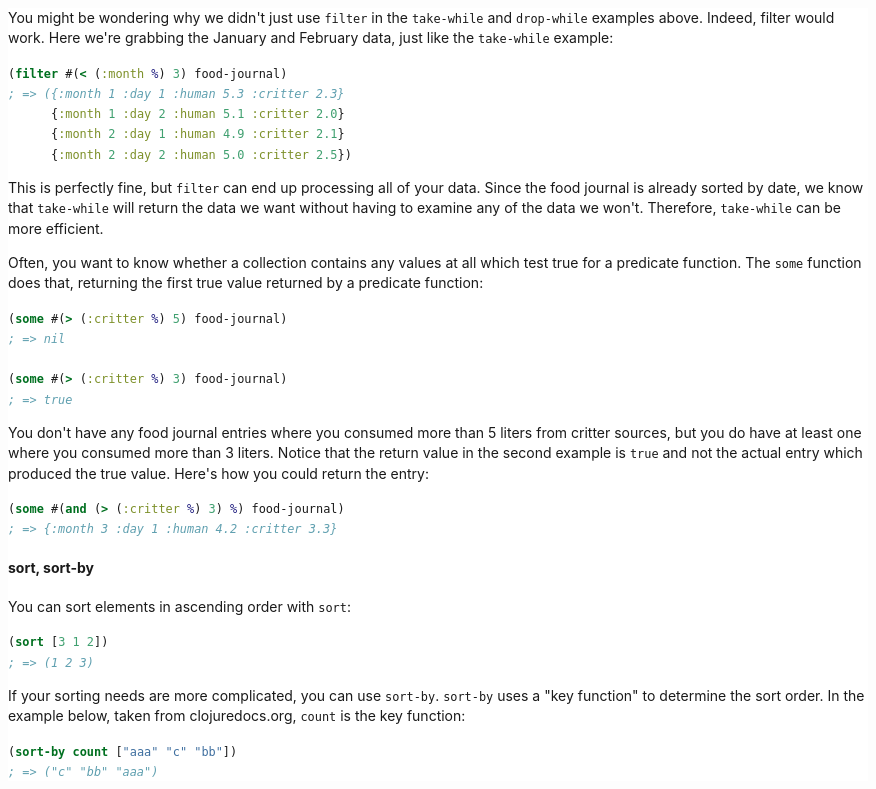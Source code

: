 You might be wondering why we didn't just use `filter` in the
`take-while` and `drop-while` examples above. Indeed, filter would
work. Here we're grabbing the January and February data, just like the
`take-while` example:

```clojure
(filter #(< (:month %) 3) food-journal)
; => ({:month 1 :day 1 :human 5.3 :critter 2.3}
      {:month 1 :day 2 :human 5.1 :critter 2.0}
      {:month 2 :day 1 :human 4.9 :critter 2.1}
      {:month 2 :day 2 :human 5.0 :critter 2.5})
```

This is perfectly fine, but `filter` can end up processing all of your
data. Since the food journal is already sorted by date, we know that
`take-while` will return the data we want without having to examine
any of the data we won't. Therefore, `take-while` can be more
efficient.

Often, you want to know whether a collection contains any values at
all which test true for a predicate function. The `some` function does
that, returning the first true value returned by a predicate function:

```clojure
(some #(> (:critter %) 5) food-journal)
; => nil

(some #(> (:critter %) 3) food-journal)
; => true
```

You don't have any food journal entries where you consumed more than 5
liters from critter sources, but you do have at least one where you
consumed more than 3 liters. Notice that the return value in the
second example is `true` and not the actual entry which produced the
true value. Here's how you could return the entry:

```clojure
(some #(and (> (:critter %) 3) %) food-journal)
; => {:month 3 :day 1 :human 4.2 :critter 3.3}
```

#### sort, sort-by

You can sort elements in ascending order with `sort`:

```clojure
(sort [3 1 2])
; => (1 2 3)
```

If your sorting needs are more complicated, you can use `sort-by`.
`sort-by` uses a "key function" to determine the sort order. In the
example below, taken from clojuredocs.org, `count` is the key function:

```clojure
(sort-by count ["aaa" "c" "bb"])
; => ("c" "bb" "aaa")
```
